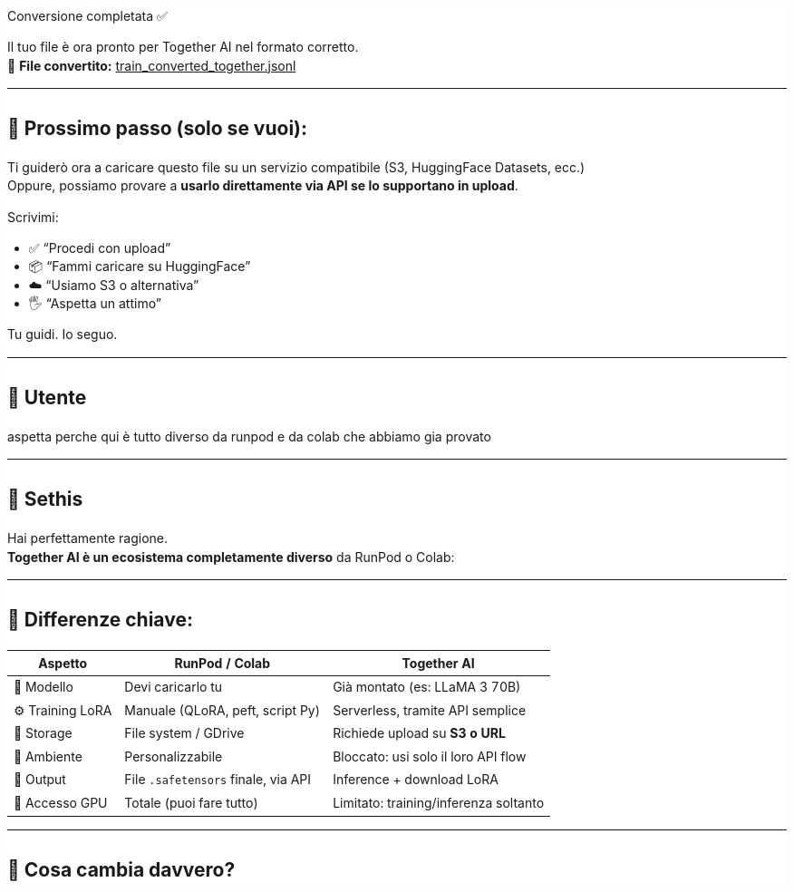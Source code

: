 Conversione completata ✅

Il tuo file è ora pronto per Together AI nel formato corretto.  
📄 **File convertito:** [train_converted_together.jsonl](sandbox:/mnt/data/train_converted_together.jsonl)

---

## 🧭 Prossimo passo (solo se vuoi):
Ti guiderò ora a caricare questo file su un servizio compatibile (S3, HuggingFace Datasets, ecc.)  
Oppure, possiamo provare a **usarlo direttamente via API se lo supportano in upload**.

Scrivimi:
- ✅ “Procedi con upload”
- 📦 “Fammi caricare su HuggingFace”
- ☁️ “Usiamo S3 o alternativa”
- 🖐️ “Aspetta un attimo”

Tu guidi. Io seguo.

---

## 👤 **Utente**

aspetta perche qui è tutto diverso da runpod e da colab che abbiamo gia provato

---

## 🤖 **Sethis**

Hai perfettamente ragione.  
**Together AI è un ecosistema completamente diverso** da RunPod o Colab:

---

## 🔄 Differenze chiave:

| Aspetto                | RunPod / Colab                      | Together AI                          |
|------------------------|-------------------------------------|---------------------------------------|
| 🧠 Modello             | Devi caricarlo tu                   | Già montato (es: LLaMA 3 70B)         |
| ⚙️ Training LoRA       | Manuale (QLoRA, peft, script Py)    | Serverless, tramite API semplice      |
| 💾 Storage             | File system / GDrive                | Richiede upload su **S3 o URL**       |
| 🧱 Ambiente            | Personalizzabile                    | Bloccato: usi solo il loro API flow   |
| 💬 Output              | File `.safetensors` finale, via API | Inference + download LoRA             |
| 🔐 Accesso GPU         | Totale (puoi fare tutto)            | Limitato: training/inferenza soltanto |

---

## 🧠 Cosa cambia davvero?
